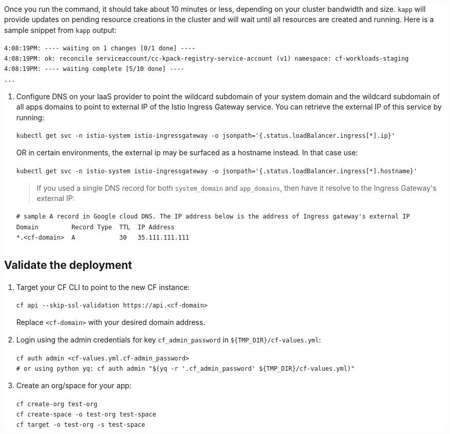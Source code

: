    Once you run the command, it should take about 10 minutes or less, depending on your cluster bandwidth and size. `kapp` will provide updates on pending resource creations in the cluster and will wait until all resources are created and running. Here is a sample snippet from `kapp` output:

   ```console
   4:08:19PM: ---- waiting on 1 changes [0/1 done] ----
   4:08:19PM: ok: reconcile serviceaccount/cc-kpack-registry-service-account (v1) namespace: cf-workloads-staging
   4:08:19PM: ---- waiting complete [5/10 done] ----
   ...
   ```

1. Configure DNS on your IaaS provider to point the wildcard subdomain of your system domain and the wildcard subdomain of all apps domains to point to external IP of the Istio Ingress Gateway service. You can retrieve the external IP of this service by running:

   ```console
   kubectl get svc -n istio-system istio-ingressgateway -o jsonpath='{.status.loadBalancer.ingress[*].ip}'
   ```

   OR in certain environments, the external ip may be surfaced as a hostname instead. In that case use:

   ```console
   kubectl get svc -n istio-system istio-ingressgateway -o jsonpath='{.status.loadBalancer.ingress[*].hostname}'
   ```


   > If you used a single DNS record for both `system_domain` and `app_domains`, then have it resolve to the Ingress Gateway's external IP:

   ```console
   # sample A record in Google cloud DNS. The IP address below is the address of Ingress gateway's external IP
   Domain         Record Type  TTL  IP Address
   *.<cf-domain>  A            30   35.111.111.111
   ```

## Validate the deployment

1. Target your CF CLI to point to the new CF instance:

   ```console
   cf api --skip-ssl-validation https://api.<cf-domain>
   ```

   Replace `<cf-domain>` with your desired domain address.

1. Login using the admin credentials for key `cf_admin_password` in `${TMP_DIR}/cf-values.yml`:

   ```console
   cf auth admin <cf-values.yml.cf-admin_password>
   # or using python yq: cf auth admin "$(yq -r '.cf_admin_password' ${TMP_DIR}/cf-values.yml)"
   ```

1. Create an org/space for your app:

   ```console
   cf create-org test-org
   cf create-space -o test-org test-space
   cf target -o test-org -s test-space
   ```
